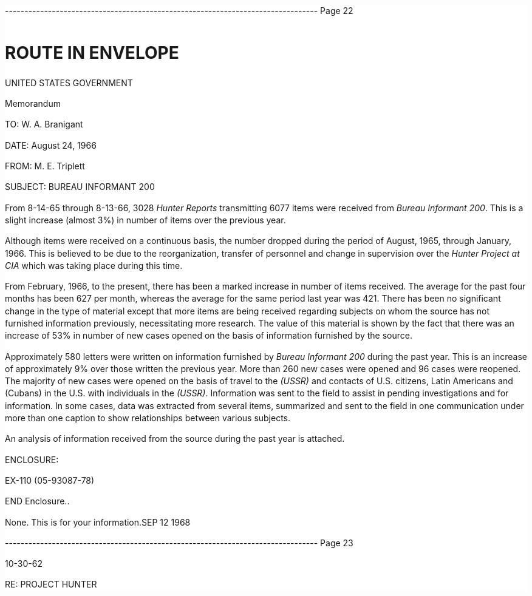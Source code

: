 
-------------------------------------------------------------------------------- Page 22

# ROUTE IN ENVELOPE

UNITED STATES GOVERNMENT

Memorandum

TO: W. A. Branigant

DATE: August 24, 1966

FROM: M. E. Triplett

SUBJECT: BUREAU INFORMANT 200

From 8-14-65 through 8-13-66, 3028 *Hunter Reports*
transmitting 6077 items were received from *Bureau Informant 200*. This is a slight increase (almost 3%) in number of items over the previous year.

Although items were received on a continuous basis, the number dropped during the period of August, 1965, through January, 1966. This is believed to be due to the reorganization, transfer of personnel and change in supervision over the *Hunter Project at CIA* which was taking place during this time.

From February, 1966, to the present, there has been a marked increase in number of items received. The average for the past four months has been 627 per month, whereas the average for the same period last year was 421. There has been no significant change in the type of material except that more items are being received regarding subjects on whom the source has not furnished information previously, necessitating more research. The value of this material is shown by the fact that there was an increase of 53% in number of new cases opened on the basis of information furnished by the source.

Approximately 580 letters were written on information furnished by *Bureau Informant 200* during the past year. This is an increase of approximately 9% over those written the previous year. More than 260 new cases were opened and 96 cases were reopened. The majority of new cases were opened on the basis of travel to the *(USSR)* and contacts of U.S. citizens, Latin Americans and (Cubans) in the U.S. with individuals in the *(USSR)*. Information was sent to the field to assist in pending investigations and for information. In some cases, data was extracted from several items, summarized and sent to the field in one communication under more than one caption to show relationships between various subjects.

An analysis of information received from the source during the past year is attached.

ENCLOSURE:

EX-110 (05-93087-78)

END Enclosure..

None. This is for your information.SEP 12 1968


-------------------------------------------------------------------------------- Page 23

10-30-62

RE: PROJECT HUNTER
